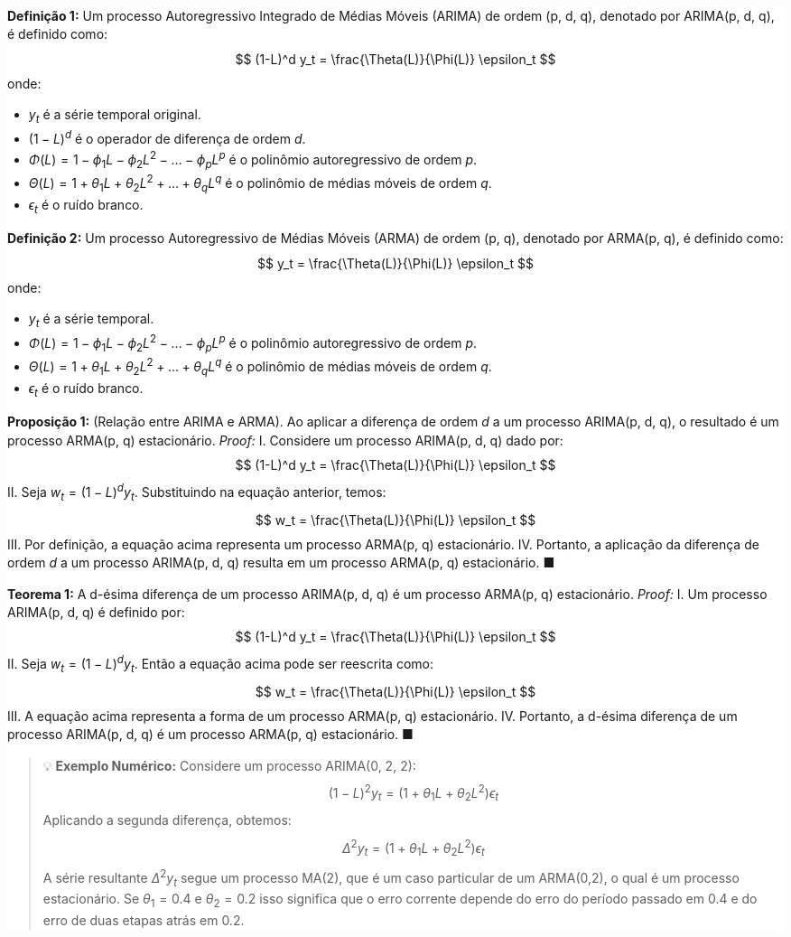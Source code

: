 **Definição 1:** Um processo Autoregressivo Integrado de Médias Móveis (ARIMA) de ordem (p, d, q), denotado por ARIMA(p, d, q), é definido como:
$$ (1-L)^d y_t = \frac{\Theta(L)}{\Phi(L)} \epsilon_t $$
onde:
- $y_t$ é a série temporal original.
- $(1-L)^d$ é o operador de diferença de ordem $d$.
- $\Phi(L) = 1 - \phi_1 L - \phi_2 L^2 - \ldots - \phi_p L^p$ é o polinômio autoregressivo de ordem $p$.
- $\Theta(L) = 1 + \theta_1 L + \theta_2 L^2 + \ldots + \theta_q L^q$ é o polinômio de médias móveis de ordem $q$.
- $\epsilon_t$ é o ruído branco.

**Definição 2:** Um processo Autoregressivo de Médias Móveis (ARMA) de ordem (p, q), denotado por ARMA(p, q), é definido como:
$$ y_t = \frac{\Theta(L)}{\Phi(L)} \epsilon_t $$
onde:
- $y_t$ é a série temporal.
- $\Phi(L) = 1 - \phi_1 L - \phi_2 L^2 - \ldots - \phi_p L^p$ é o polinômio autoregressivo de ordem $p$.
- $\Theta(L) = 1 + \theta_1 L + \theta_2 L^2 + \ldots + \theta_q L^q$ é o polinômio de médias móveis de ordem $q$.
- $\epsilon_t$ é o ruído branco.

**Proposição 1:** (Relação entre ARIMA e ARMA). Ao aplicar a diferença de ordem $d$ a um processo ARIMA(p, d, q), o resultado é um processo ARMA(p, q) estacionário.
*Proof:*
I. Considere um processo ARIMA(p, d, q) dado por:
   $$ (1-L)^d y_t = \frac{\Theta(L)}{\Phi(L)} \epsilon_t $$
II. Seja $w_t = (1-L)^d y_t$. Substituindo na equação anterior, temos:
    $$ w_t = \frac{\Theta(L)}{\Phi(L)} \epsilon_t $$
III. Por definição, a equação acima representa um processo ARMA(p, q) estacionário.
IV. Portanto, a aplicação da diferença de ordem $d$ a um processo ARIMA(p, d, q) resulta em um processo ARMA(p, q) estacionário.
■

**Teorema 1:** A d-ésima diferença de um processo ARIMA(p, d, q) é um processo ARMA(p, q) estacionário.
*Proof:*
I. Um processo ARIMA(p, d, q) é definido por:
     $$ (1-L)^d y_t = \frac{\Theta(L)}{\Phi(L)} \epsilon_t $$
II. Seja $w_t = (1-L)^d y_t$. Então a equação acima pode ser reescrita como:
      $$ w_t = \frac{\Theta(L)}{\Phi(L)} \epsilon_t $$
III. A equação acima representa a forma de um processo ARMA(p, q) estacionário.
IV.  Portanto, a d-ésima diferença de um processo ARIMA(p, d, q) é um processo ARMA(p, q) estacionário.
■

> 💡 **Exemplo Numérico:** Considere um processo ARIMA(0, 2, 2):
>   $$ (1-L)^2 y_t = (1 + \theta_1 L + \theta_2 L^2) \epsilon_t $$
>   Aplicando a segunda diferença, obtemos:
>   $$ \Delta^2 y_t = (1 + \theta_1 L + \theta_2 L^2) \epsilon_t $$
>   A série resultante $\Delta^2 y_t$ segue um processo MA(2), que é um caso particular de um ARMA(0,2), o qual é um processo estacionário.
>   Se  $\theta_1=0.4$ e $\theta_2=0.2$ isso significa que o erro corrente depende do erro do período passado em $0.4$ e do erro de duas etapas atrás em $0.2$.
